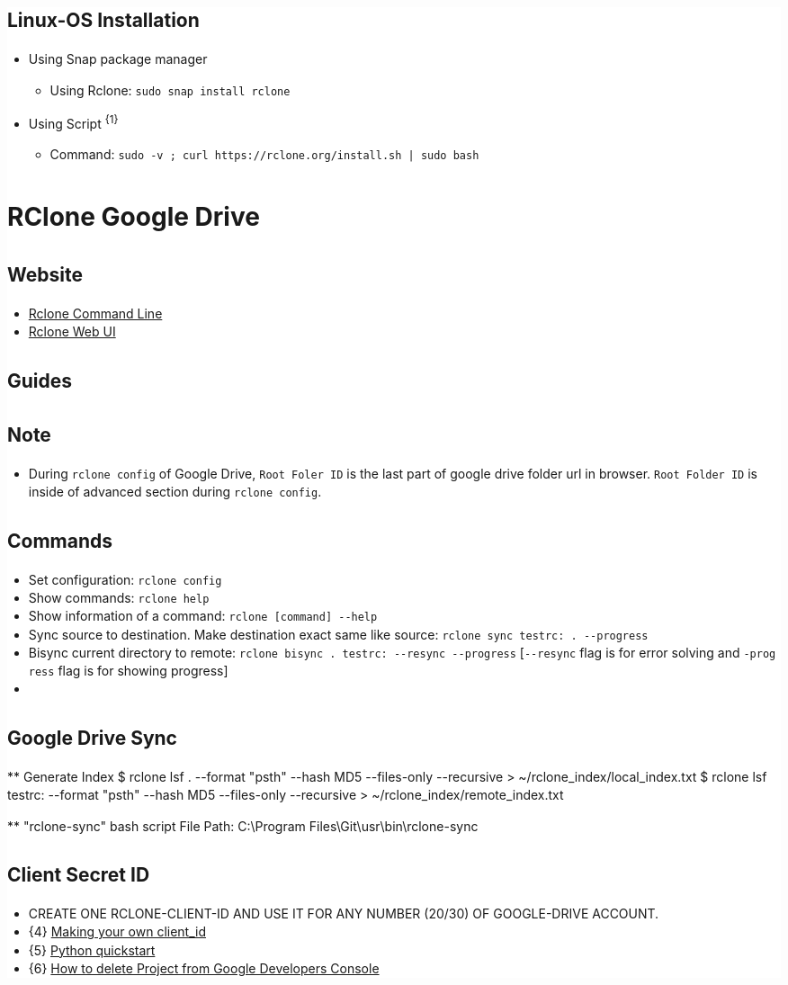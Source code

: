 ## Linux-OS Installation

* Using Snap package manager
  * Using Rclone: `sudo snap install rclone`

* Using Script <sup>{1}</sup>
  * Command: `sudo -v ; curl https://rclone.org/install.sh | sudo bash`

# RClone Google Drive

## Website
* [Rclone Command Line](https://github.com/rclone/rclone)
* [Rclone Web UI](https://github.com/rclone/rclone-webui-react)

## Guides

## Note
* During `rclone config` of Google Drive, `Root Foler ID` is the last part of google drive folder url in browser. `Root Folder ID` is inside of advanced section during `rclone config`.

## Commands
* Set configuration: `rclone config`
* Show commands: `rclone help`
* Show information of a command: `rclone [command] --help`
* Sync source to destination. Make destination exact same like source: `rclone sync testrc: . --progress`
* Bisync current directory to remote: `rclone bisync . testrc: --resync --progress` [`--resync` flag is for error solving and `-progress` flag is for showing progress]
* 

## Google Drive Sync
** Generate Index
$ rclone lsf . --format "psth" --hash MD5 --files-only --recursive > ~/rclone_index/local_index.txt
$ rclone lsf testrc: --format "psth" --hash MD5 --files-only --recursive > ~/rclone_index/remote_index.txt

** "rclone-sync" bash script
File Path: C:\Program Files\Git\usr\bin\rclone-sync

## Client Secret ID

* CREATE ONE RCLONE-CLIENT-ID AND USE IT FOR ANY NUMBER (20/30) OF GOOGLE-DRIVE ACCOUNT.
* {4} [Making your own client_id](https://rclone.org/drive/#making-your-own-client-id)
* {5} [Python quickstart](https://developers.google.com/drive/api/quickstart/python)
* {6} [How to delete Project from Google Developers Console](https://stackoverflow.com/questions/24801168/how-to-delete-project-from-google-developers-console)

